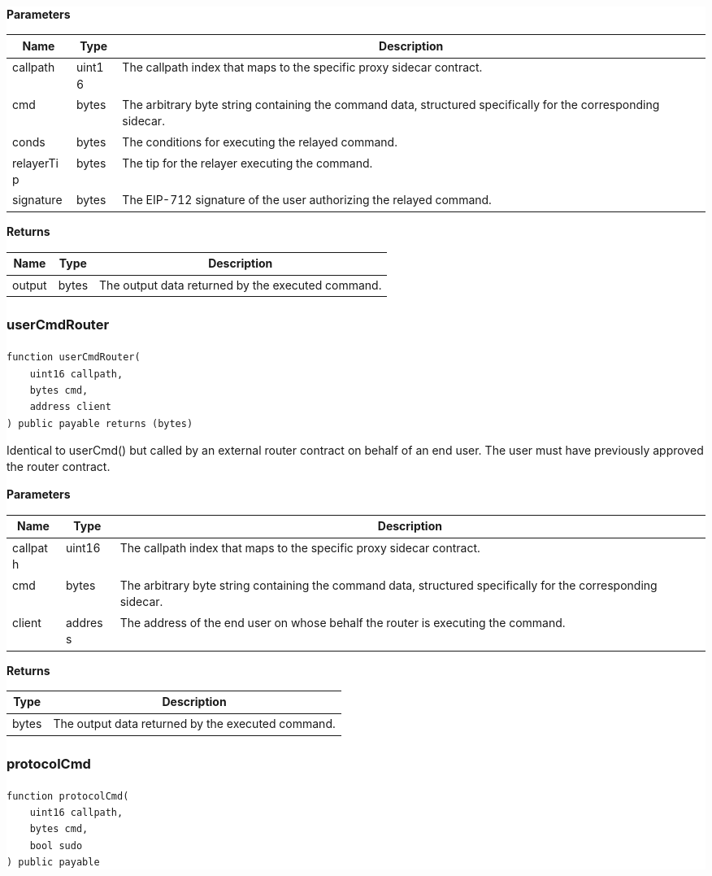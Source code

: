 **Parameters**

| Name       | Type   | Description                                                                                                   |
| ---------- | ------ | ------------------------------------------------------------------------------------------------------------- |
| callpath   | uint16 | The callpath index that maps to the specific proxy sidecar contract.                                          |
| cmd        | bytes  | The arbitrary byte string containing the command data, structured specifically for the corresponding sidecar. |
| conds      | bytes  | The conditions for executing the relayed command.                                                             |
| relayerTip | bytes  | The tip for the relayer executing the command.                                                                |
| signature  | bytes  | The EIP-712 signature of the user authorizing the relayed command.                                            |

**Returns**

| Name   | Type  | Description                                       |
| ------ | ----- | ------------------------------------------------- |
| output | bytes | The output data returned by the executed command. |

### userCmdRouter

```solidity
function userCmdRouter(
    uint16 callpath,
    bytes cmd,
    address client
) public payable returns (bytes)
```

Identical to userCmd() but called by an external router contract on behalf of an end user. The user must have previously approved the router contract.

**Parameters**

| Name     | Type    | Description                                                                                                   |
| -------- | ------- | ------------------------------------------------------------------------------------------------------------- |
| callpath | uint16  | The callpath index that maps to the specific proxy sidecar contract.                                          |
| cmd      | bytes   | The arbitrary byte string containing the command data, structured specifically for the corresponding sidecar. |
| client   | address | The address of the end user on whose behalf the router is executing the command.                              |

**Returns**

| Type  | Description                                       |
| ----- | ------------------------------------------------- |
| bytes | The output data returned by the executed command. |

### protocolCmd

```solidity
function protocolCmd(
    uint16 callpath,
    bytes cmd,
    bool sudo
) public payable
```
